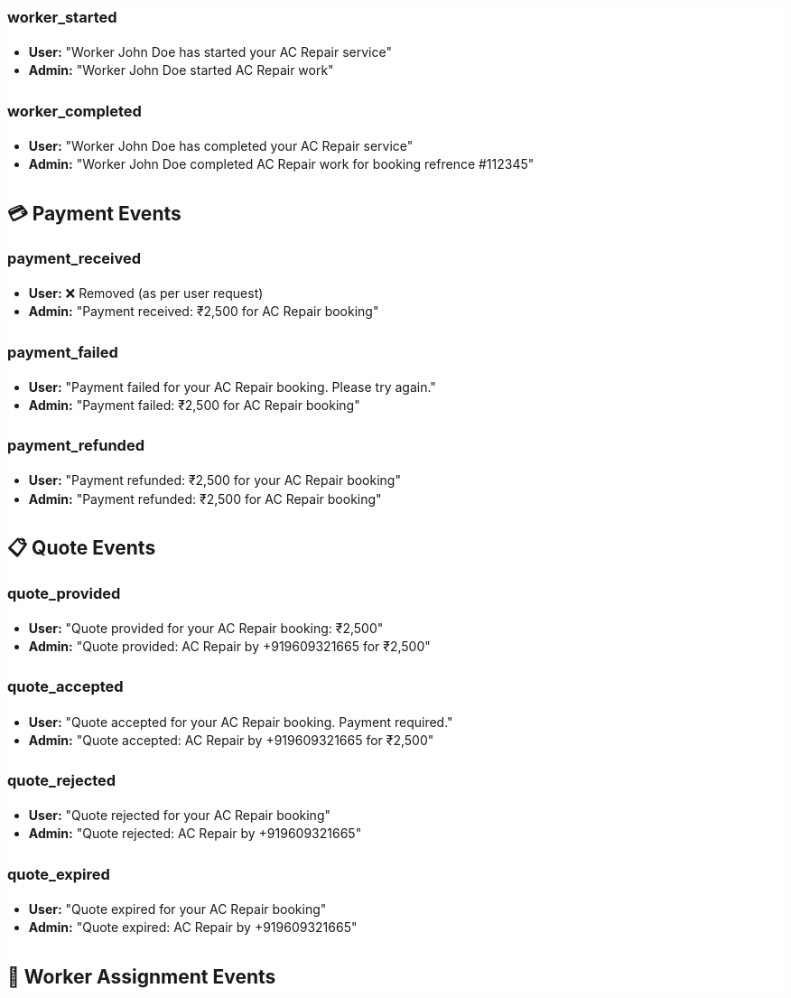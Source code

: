 ### worker_started

- **User:** "Worker John Doe has started your AC Repair service"
- **Admin:** "Worker John Doe started AC Repair work"

### worker_completed

- **User:** "Worker John Doe has completed your AC Repair service"
- **Admin:** "Worker John Doe completed AC Repair work for booking refrence #112345"

## 💳 Payment Events

### payment_received

- **User:** ❌ Removed (as per user request)
- **Admin:** "Payment received: ₹2,500 for AC Repair booking"

### payment_failed

- **User:** "Payment failed for your AC Repair booking. Please try again."
- **Admin:** "Payment failed: ₹2,500 for AC Repair booking"

### payment_refunded

- **User:** "Payment refunded: ₹2,500 for your AC Repair booking"
- **Admin:** "Payment refunded: ₹2,500 for AC Repair booking"

## 📋 Quote Events

### quote_provided

- **User:** "Quote provided for your AC Repair booking: ₹2,500"
- **Admin:** "Quote provided: AC Repair by +919609321665 for ₹2,500"

### quote_accepted

- **User:** "Quote accepted for your AC Repair booking. Payment required."
- **Admin:** "Quote accepted: AC Repair by +919609321665 for ₹2,500"

### quote_rejected

- **User:** "Quote rejected for your AC Repair booking"
- **Admin:** "Quote rejected: AC Repair by +919609321665"

### quote_expired

- **User:** "Quote expired for your AC Repair booking"
- **Admin:** "Quote expired: AC Repair by +919609321665"

## 👷 Worker Assignment Events
